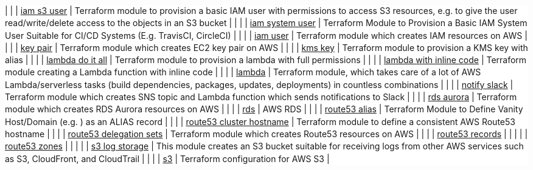 |                    |                       | [iam s3 user](./terraform/aws-iam-s3-user.md)                                                           | Terraform module to provision a basic IAM user with permissions to access S3 resources, e.g. to give the user read/write/delete access to the objects in an S3 bucket |
|                    |                       | [iam system user](./terraform/aws-iam-system-user.md)                                                   | Terraform Module to Provision a Basic IAM System User Suitable for CI/CD Systems (E.g. TravisCI, CircleCI)                                                            |
|                    |                       | [iam user](./terraform/aws-iam-user.md)                                                                 | Terraform module which creates IAM resources on AWS                                                                                                                   |
|                    |                       | [key pair](./terraform/aws-key-pair.md)                                                                 | Terraform module which creates EC2 key pair on AWS                                                                                                                    |
|                    |                       | [kms key](./terraform/aws-kms-key.md)                                                                   | Terraform module to provision a KMS key with alias                                                                                                                    |
|                    |                       | [lambda do it all](./terraform/aws-lambda-do-it-all.md)                                                 | Terraform module to provision a lambda with full permissions                                                                                                          |
|                    |                       | [lambda with inline code](./terraform/aws-lambda-with-inline-code.md)                                   | Terraform module creating a Lambda function with inline code                                                                                                          |
|                    |                       | [lambda](./terraform/aws-lambda.md)                                                                     | Terraform module, which takes care of a lot of AWS Lambda/serverless tasks (build dependencies, packages, updates, deployments) in countless combinations             |
|                    |                       | [notify slack](./terraform/aws-notify-slack.md)                                                         | Terraform module which creates SNS topic and Lambda function which sends notifications to Slack                                                                       |
|                    |                       | [rds aurora](./terraform/aws-rds-aurora.md)                                                             | Terraform module which creates RDS Aurora resources on AWS                                                                                                            |
|                    |                       | [rds](./terraform/aws-rds.md)                                                                           | AWS RDS                                                                                                                                                               |
|                    |                       | [route53 alias](./terraform/aws-route53-alias.md)                                                       | Terraform Module to Define Vanity Host/Domain (e.g. ) as an ALIAS record                                                                                              |
|                    |                       | [route53 cluster hostname](./terraform/aws-route53-cluster-hostname.md)                                 | Terraform module to define a consistent AWS Route53 hostname                                                                                                          |
|                    |                       | [route53 delegation sets](./terraform/aws-route53-delegation-sets.md)                                   | Terraform module which creates Route53 resources on AWS                                                                                                               |
|                    |                       | [route53 records](./terraform/aws-route53-records.md)                                                   |                                                                                                                                                                       |
|                    |                       | [route53 zones](./terraform/aws-route53-zones.md)                                                       |                                                                                                                                                                       |
|                    |                       | [s3 log storage](./terraform/aws-s3-log-storage.md)                                                     | This module creates an S3 bucket suitable for receiving logs from other AWS services such as S3, CloudFront, and CloudTrail                                           |
|                    |                       | [s3](./terraform/aws-s3.md)                                                                             | Terraform configuration for AWS S3                                                                                                                                    |